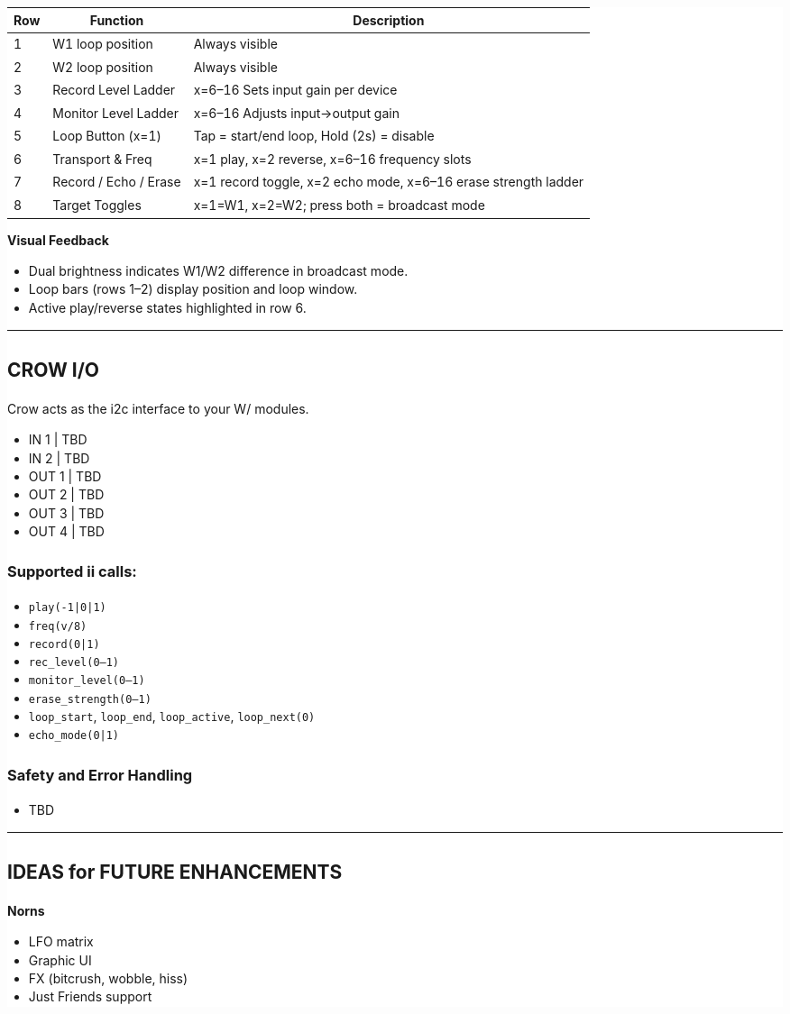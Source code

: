 | Row | Function | Description |
|------|-----------|-------------|
| 1 | W1 loop position | Always visible |
| 2 | W2 loop position | Always visible |
| 3 | Record Level Ladder | x=6–16 Sets input gain per device |
| 4 | Monitor Level Ladder | x=6–16 Adjusts input→output gain |
| 5 | Loop Button (x=1) | Tap = start/end loop, Hold (2s) = disable |
| 6 | Transport & Freq | x=1 play, x=2 reverse, x=6–16 frequency slots |
| 7 | Record / Echo / Erase | x=1 record toggle, x=2 echo mode, x=6–16 erase strength ladder |
| 8 | Target Toggles | x=1=W1, x=2=W2; press both = broadcast mode |

**Visual Feedback**
- Dual brightness indicates W1/W2 difference in broadcast mode.
- Loop bars (rows 1–2) display position and loop window.
- Active play/reverse states highlighted in row 6.

---

## CROW I/O

Crow acts as the i2c interface to your W/ modules.
- IN 1 | TBD
- IN 2 | TBD
- OUT 1 | TBD
- OUT 2 | TBD
- OUT 3 | TBD
- OUT 4 | TBD

### Supported ii calls:
- `play(-1|0|1)`
- `freq(v/8)`
- `record(0|1)`
- `rec_level(0–1)`
- `monitor_level(0–1)`
- `erase_strength(0–1)`
- `loop_start`, `loop_end`, `loop_active`, `loop_next(0)`
- `echo_mode(0|1)`

### Safety and Error Handling
- TBD

---

## IDEAS for FUTURE ENHANCEMENTS
**Norns**
- LFO matrix
- Graphic UI
- FX (bitcrush, wobble, hiss)
- Just Friends support
